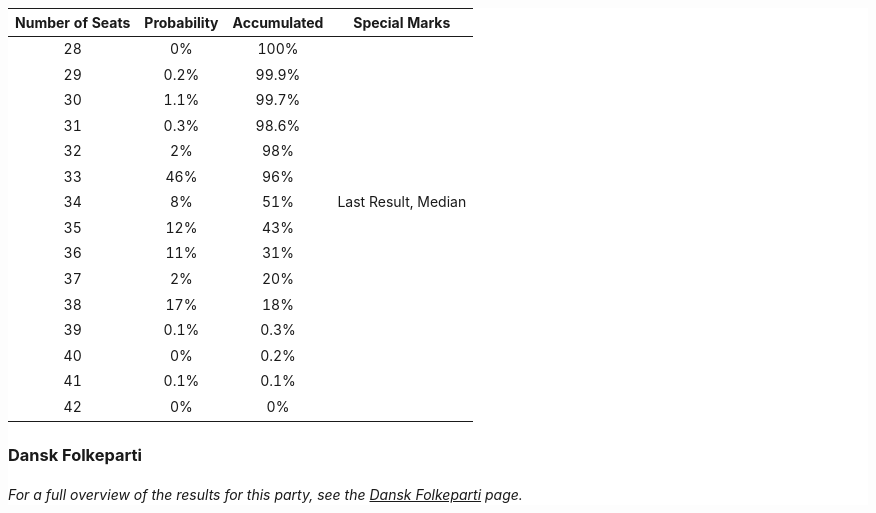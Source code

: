 | Number of Seats | Probability | Accumulated | Special Marks |
|:---------------:|:-----------:|:-----------:|:-------------:|
| 28 | 0% | 100% |  |
| 29 | 0.2% | 99.9% |  |
| 30 | 1.1% | 99.7% |  |
| 31 | 0.3% | 98.6% |  |
| 32 | 2% | 98% |  |
| 33 | 46% | 96% |  |
| 34 | 8% | 51% | Last Result, Median |
| 35 | 12% | 43% |  |
| 36 | 11% | 31% |  |
| 37 | 2% | 20% |  |
| 38 | 17% | 18% |  |
| 39 | 0.1% | 0.3% |  |
| 40 | 0% | 0.2% |  |
| 41 | 0.1% | 0.1% |  |
| 42 | 0% | 0% |  |

### Dansk Folkeparti

*For a full overview of the results for this party, see the [Dansk Folkeparti](party-danskfolkeparti.html) page.*
